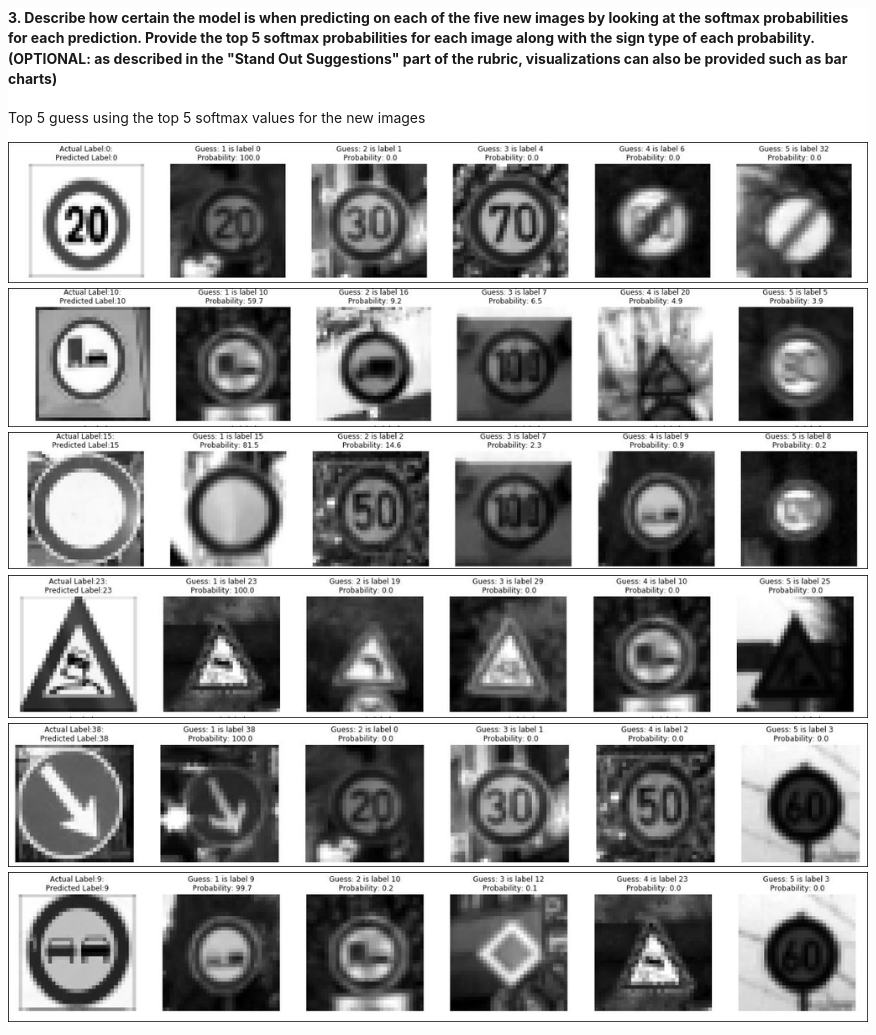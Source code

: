 
#### 3. Describe how certain the model is when predicting on each of the five new images by looking at the softmax probabilities for each prediction. Provide the top 5 softmax probabilities for each image along with the sign type of each probability. (OPTIONAL: as described in the "Stand Out Suggestions" part of the rubric, visualizations can also be provided such as bar charts)

Top 5 guess using the top 5 softmax values for the new images

![](./markdown_file_images/softmax_1.JPG)
![](./markdown_file_images/softmax_2.JPG)
![](./markdown_file_images/softmax_3.JPG)
![](./markdown_file_images/softmax_4.JPG)
![](./markdown_file_images/softmax_5.JPG)
![](./markdown_file_images/softmax_6.JPG)
